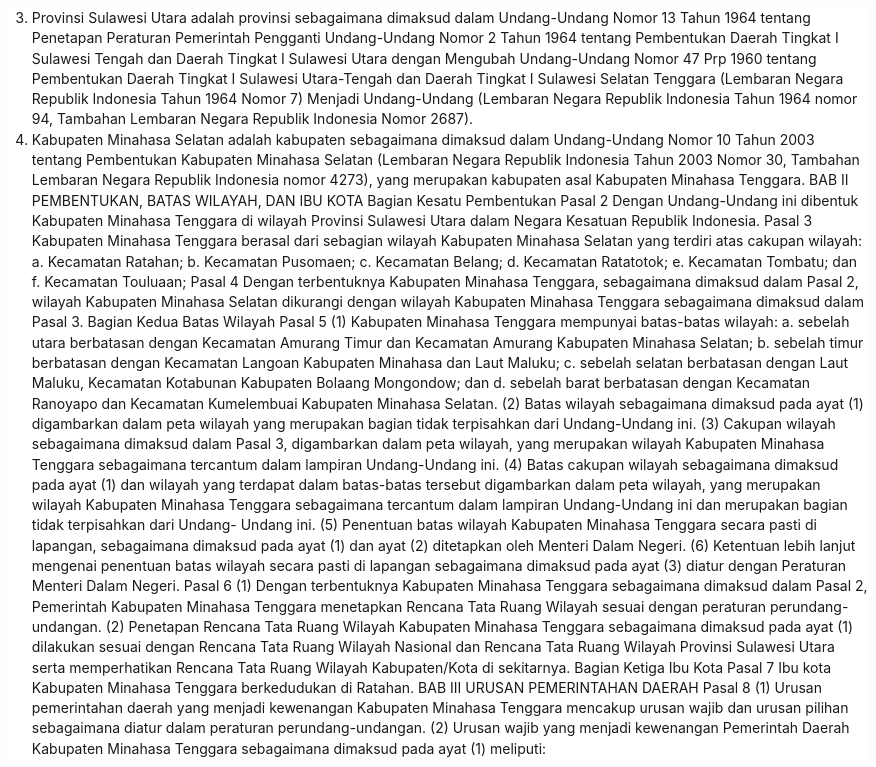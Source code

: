 3. Provinsi Sulawesi Utara adalah provinsi sebagaimana dimaksud dalam Undang-Undang Nomor 13 Tahun 1964 tentang Penetapan Peraturan Pemerintah Pengganti Undang-Undang Nomor 2 Tahun 1964 tentang Pembentukan Daerah Tingkat I Sulawesi Tengah dan Daerah Tingkat I Sulawesi Utara dengan Mengubah Undang-Undang Nomor 47 Prp 1960 tentang Pembentukan Daerah Tingkat I Sulawesi Utara-Tengah dan Daerah Tingkat I Sulawesi Selatan Tenggara (Lembaran Negara Republik Indonesia Tahun 1964 Nomor 7) Menjadi Undang-Undang (Lembaran Negara Republik Indonesia Tahun 1964 nomor 94, Tambahan Lembaran Negara Republik Indonesia Nomor 2687).
4. Kabupaten Minahasa Selatan adalah kabupaten sebagaimana dimaksud dalam Undang-Undang Nomor 10 Tahun 2003 tentang Pembentukan Kabupaten Minahasa Selatan (Lembaran Negara Republik Indonesia Tahun 2003 Nomor 30, Tambahan Lembaran Negara Republik Indonesia nomor 4273), yang merupakan kabupaten asal Kabupaten Minahasa Tenggara. BAB II PEMBENTUKAN, BATAS WILAYAH, DAN IBU KOTA Bagian Kesatu Pembentukan
Pasal 2
Dengan Undang-Undang ini dibentuk Kabupaten Minahasa Tenggara di wilayah Provinsi Sulawesi Utara dalam Negara Kesatuan Republik Indonesia.
Pasal 3
Kabupaten Minahasa Tenggara berasal dari sebagian wilayah Kabupaten Minahasa Selatan yang terdiri atas cakupan wilayah:
a. Kecamatan Ratahan;
b. Kecamatan Pusomaen;
c. Kecamatan Belang;
d. Kecamatan Ratatotok;
e. Kecamatan Tombatu; dan
f. Kecamatan Touluaan;
Pasal 4
Dengan terbentuknya Kabupaten Minahasa Tenggara, sebagaimana dimaksud dalam Pasal 2, wilayah Kabupaten Minahasa Selatan dikurangi dengan wilayah Kabupaten Minahasa Tenggara sebagaimana dimaksud dalam Pasal 3. Bagian Kedua Batas Wilayah
Pasal 5
(1) Kabupaten Minahasa Tenggara mempunyai batas-batas wilayah:
a. sebelah utara berbatasan dengan Kecamatan Amurang Timur dan Kecamatan Amurang Kabupaten Minahasa Selatan;
b. sebelah timur berbatasan dengan Kecamatan Langoan Kabupaten Minahasa dan Laut Maluku;
c. sebelah selatan berbatasan dengan Laut Maluku, Kecamatan Kotabunan Kabupaten Bolaang Mongondow; dan
d. sebelah barat berbatasan dengan Kecamatan Ranoyapo dan Kecamatan Kumelembuai Kabupaten Minahasa Selatan.
(2) Batas wilayah sebagaimana dimaksud pada ayat (1) digambarkan dalam peta wilayah yang merupakan bagian tidak terpisahkan dari Undang-Undang ini.
(3) Cakupan wilayah sebagaimana dimaksud dalam Pasal 3, digambarkan dalam peta wilayah, yang merupakan wilayah Kabupaten Minahasa Tenggara sebagaimana tercantum dalam lampiran Undang-Undang ini.
(4) Batas cakupan wilayah sebagaimana dimaksud pada ayat (1) dan wilayah yang terdapat dalam batas-batas tersebut digambarkan dalam peta wilayah, yang merupakan wilayah Kabupaten Minahasa Tenggara sebagaimana tercantum dalam lampiran Undang-Undang ini dan merupakan bagian tidak terpisahkan dari Undang- Undang ini.
(5) Penentuan batas wilayah Kabupaten Minahasa Tenggara secara pasti di lapangan, sebagaimana dimaksud pada ayat (1) dan ayat (2) ditetapkan oleh Menteri Dalam Negeri.
(6) Ketentuan lebih lanjut mengenai penentuan batas wilayah secara pasti di lapangan sebagaimana dimaksud pada ayat (3) diatur dengan Peraturan Menteri Dalam Negeri.
Pasal 6
(1) Dengan terbentuknya Kabupaten Minahasa Tenggara sebagaimana dimaksud dalam Pasal 2, Pemerintah Kabupaten Minahasa Tenggara menetapkan Rencana Tata Ruang Wilayah sesuai dengan peraturan perundang- undangan.
(2) Penetapan Rencana Tata Ruang Wilayah Kabupaten Minahasa Tenggara sebagaimana dimaksud pada ayat (1) dilakukan sesuai dengan Rencana Tata Ruang Wilayah Nasional dan Rencana Tata Ruang Wilayah Provinsi Sulawesi Utara serta memperhatikan Rencana Tata Ruang Wilayah Kabupaten/Kota di sekitarnya. Bagian Ketiga Ibu Kota
Pasal 7
Ibu kota Kabupaten Minahasa Tenggara berkedudukan di Ratahan. BAB III URUSAN PEMERINTAHAN DAERAH
Pasal 8
(1) Urusan pemerintahan daerah yang menjadi kewenangan Kabupaten Minahasa Tenggara mencakup urusan wajib dan urusan pilihan sebagaimana diatur dalam peraturan perundang-undangan.
(2) Urusan wajib yang menjadi kewenangan Pemerintah Daerah Kabupaten Minahasa Tenggara sebagaimana dimaksud pada ayat (1) meliputi: